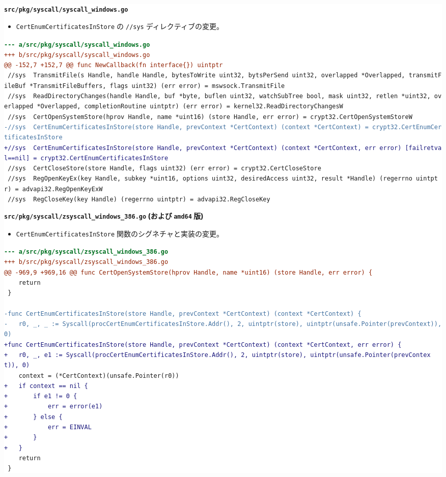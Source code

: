 ```diff
```

**`src/pkg/syscall/syscall_windows.go`**
- `CertEnumCertificatesInStore` の `//sys` ディレクティブの変更。

```diff
--- a/src/pkg/syscall/syscall_windows.go
+++ b/src/pkg/syscall/syscall_windows.go
@@ -152,7 +152,7 @@ func NewCallback(fn interface{}) uintptr
 //sys	TransmitFile(s Handle, handle Handle, bytesToWrite uint32, bytsPerSend uint32, overlapped *Overlapped, transmitFileBuf *TransmitFileBuffers, flags uint32) (err error) = mswsock.TransmitFile
 //sys	ReadDirectoryChanges(handle Handle, buf *byte, buflen uint32, watchSubTree bool, mask uint32, retlen *uint32, overlapped *Overlapped, completionRoutine uintptr) (err error) = kernel32.ReadDirectoryChangesW
 //sys	CertOpenSystemStore(hprov Handle, name *uint16) (store Handle, err error) = crypt32.CertOpenSystemStoreW
-//sys	CertEnumCertificatesInStore(store Handle, prevContext *CertContext) (context *CertContext) = crypt32.CertEnumCertificatesInStore
+//sys	CertEnumCertificatesInStore(store Handle, prevContext *CertContext) (context *CertContext, err error) [failretval==nil] = crypt32.CertEnumCertificatesInStore
 //sys	CertCloseStore(store Handle, flags uint32) (err error) = crypt32.CertCloseStore
 //sys	RegOpenKeyEx(key Handle, subkey *uint16, options uint32, desiredAccess uint32, result *Handle) (regerrno uintptr) = advapi32.RegOpenKeyExW
 //sys	RegCloseKey(key Handle) (regerrno uintptr) = advapi32.RegCloseKey
```

**`src/pkg/syscall/zsyscall_windows_386.go` (および `amd64` 版)**
- `CertEnumCertificatesInStore` 関数のシグネチャと実装の変更。

```diff
--- a/src/pkg/syscall/zsyscall_windows_386.go
+++ b/src/pkg/syscall/zsyscall_windows_386.go
@@ -969,9 +969,16 @@ func CertOpenSystemStore(hprov Handle, name *uint16) (store Handle, err error) {
 	return
 }

-func CertEnumCertificatesInStore(store Handle, prevContext *CertContext) (context *CertContext) {
-	r0, _, _ := Syscall(procCertEnumCertificatesInStore.Addr(), 2, uintptr(store), uintptr(unsafe.Pointer(prevContext)), 0)
+func CertEnumCertificatesInStore(store Handle, prevContext *CertContext) (context *CertContext, err error) {
+	r0, _, e1 := Syscall(procCertEnumCertificatesInStore.Addr(), 2, uintptr(store), uintptr(unsafe.Pointer(prevContext)), 0)
 	context = (*CertContext)(unsafe.Pointer(r0))
+	if context == nil {
+		if e1 != 0 {
+			err = error(e1)
+		} else {
+			err = EINVAL
+		}
+	}
 	return
 }

```
